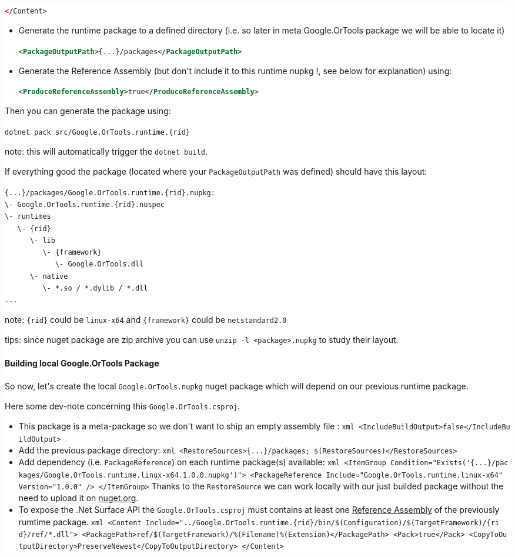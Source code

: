   ```xml
  </Content>
  ```
* Generate the runtime package to a defined directory (i.e. so later in meta
  Google.OrTools package we will be able to locate it)
  ```xml
  <PackageOutputPath>{...}/packages</PackageOutputPath>
  ```
* Generate the Reference Assembly (but don't include it to this runtime nupkg !,
  see below for explanation) using:
  ```xml
  <ProduceReferenceAssembly>true</ProduceReferenceAssembly>
  ```

Then you can generate the package using:
```bash
dotnet pack src/Google.OrTools.runtime.{rid}
```
note: this will automatically trigger the `dotnet build`.

If everything good the package (located where your `PackageOutputPath` was
defined) should have this layout:
```
{...}/packages/Google.OrTools.runtime.{rid}.nupkg:
\- Google.OrTools.runtime.{rid}.nuspec
\- runtimes
   \- {rid}
      \- lib
         \- {framework}
            \- Google.OrTools.dll
      \- native
         \- *.so / *.dylib / *.dll
...
```
note: `{rid}` could be `linux-x64` and `{framework}` could be `netstandard2.0`

tips: since nuget package are zip archive you can use `unzip -l <package>.nupkg`
to study their layout.

#### Building local Google.OrTools Package

So now, let's create the local `Google.OrTools.nupkg` nuget package which will
depend on our previous runtime package.

Here some dev-note concerning this `Google.OrTools.csproj`.

* This package is a meta-package so we don't want to ship an empty assembly file
  : `xml <IncludeBuildOutput>false</IncludeBuildOutput>`
* Add the previous package directory: `xml <RestoreSources>{...}/packages;
  $(RestoreSources)</RestoreSources>`
* Add dependency (i.e. `PackageReference`) on each runtime package(s) available:
  `xml <ItemGroup Condition="Exists('{...}/packages/Google.OrTools.runtime.linux-x64.1.0.0.nupkg')">
  <PackageReference Include="Google.OrTools.runtime.linux-x64" Version="1.0.0" />
  </ItemGroup>` Thanks to the `RestoreSource` we can work locally with our just
  builded package without the need to upload it on
  [nuget.org](https://www.nuget.org/).
* To expose the .Net Surface API the `Google.OrTools.csproj` must contains at
  least one
  [Reference Assembly](https://docs.microsoft.com/en-us/nuget/reference/nuspec#explicit-assembly-references)
  of the previously rumtime package. `xml <Content
  Include="../Google.OrTools.runtime.{rid}/bin/$(Configuration)/$(TargetFramework)/{rid}/ref/*.dll">
  <PackagePath>ref/$(TargetFramework)/%(Filename)%(Extension)</PackagePath>
  <Pack>true</Pack> <CopyToOutputDirectory>PreserveNewest</CopyToOutputDirectory>
  </Content>`

